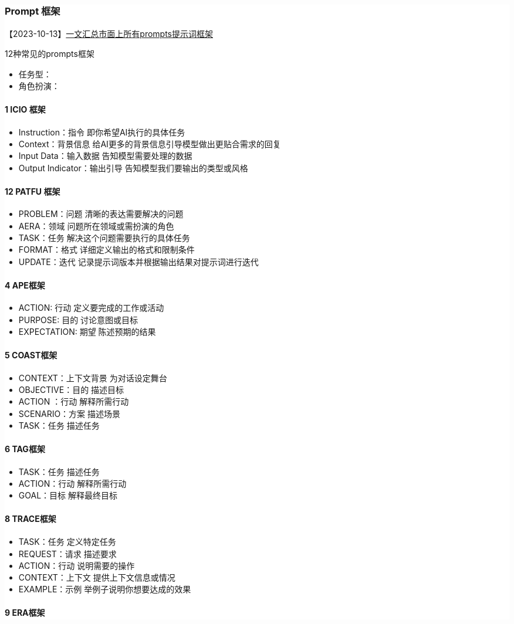 
### Prompt 框架

【2023-10-13】[一文汇总市面上所有prompts提示词框架](https://mp.weixin.qq.com/s/ep08dte2qy2Jz2gPZg5b3A)

12种常见的prompts框架
- 任务型：
- 角色扮演：

#### 1 ICIO 框架

- Instruction：指令  即你希望AI执行的具体任务
- Context：背景信息 给AI更多的背景信息引导模型做出更贴合需求的回复
- Input Data：输入数据 告知模型需要处理的数据
- Output Indicator：输出引导 告知模型我们要输出的类型或风格

#### 12 PATFU 框架

- PROBLEM：问题 清晰的表达需要解决的问题
- AERA：领域 问题所在领域或需扮演的角色
- TASK：任务 解决这个问题需要执行的具体任务
- FORMAT：格式 详细定义输出的格式和限制条件
- UPDATE：迭代 记录提示词版本并根据输出结果对提示词进行迭代

#### 4 APE框架

- ACTION: 行动 定义要完成的工作或活动
- PURPOSE: 目的 讨论意图或目标
- EXPECTATION: 期望 陈述预期的结果


#### 5 COAST框架

- CONTEXT：上下文背景 为对话设定舞台
- OBJECTIVE：目的 描述目标
- ACTION ：行动 解释所需行动
- SCENARIO：方案 描述场景
- TASK：任务 描述任务

#### 6 TAG框架

- TASK：任务 描述任务
- ACTION：行动 解释所需行动
- GOAL：目标 解释最终目标


#### 8 TRACE框架

- TASK：任务 定义特定任务
- REQUEST：请求 描述要求
- ACTION：行动 说明需要的操作
- CONTEXT：上下文 提供上下文信息或情况
- EXAMPLE：示例 举例子说明你想要达成的效果

#### 9 ERA框架
